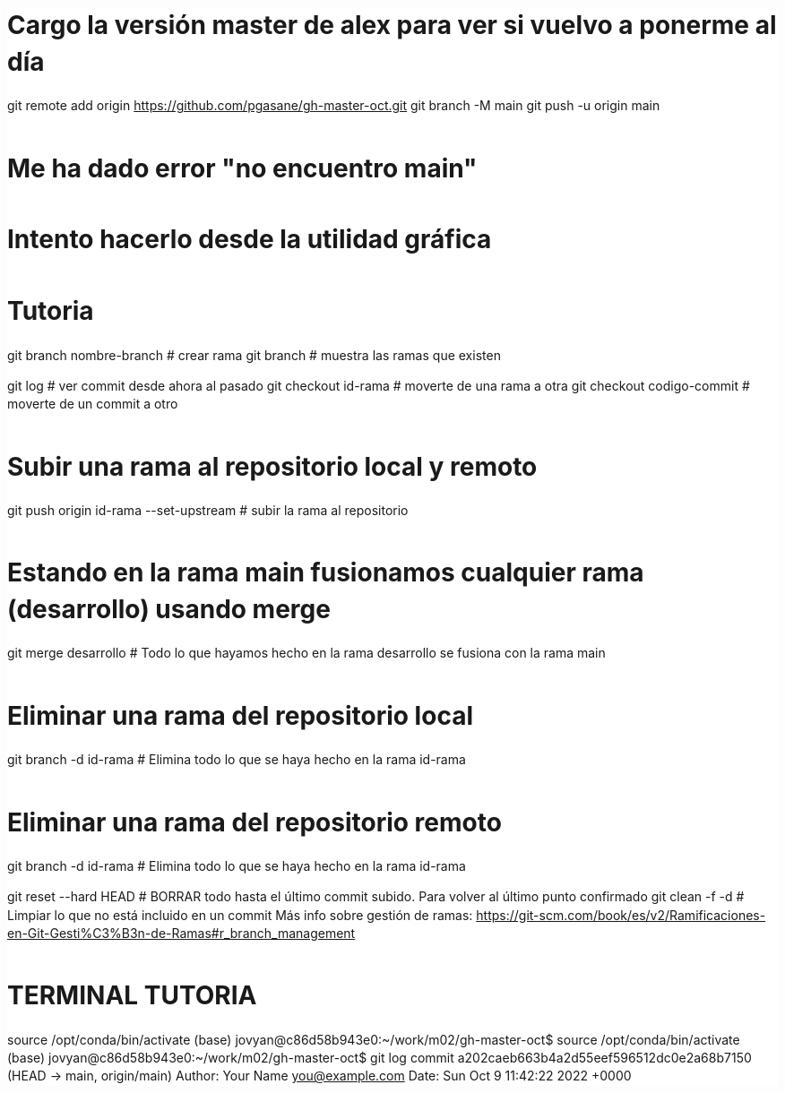 # Cargo la versión master de alex para ver si vuelvo a ponerme al día
git remote add origin https://github.com/pgasane/gh-master-oct.git
git branch -M main
git push -u origin main

# Me ha dado error "no encuentro main"
# Intento hacerlo desde la utilidad gráfica

# Tutoria
git branch nombre-branch # crear rama
git branch                                # muestra las ramas que existen

git log # ver commit desde ahora al pasado
git checkout id-rama # moverte de una rama a otra
git checkout codigo-commit # moverte de un commit a otro

# Subir una rama al repositorio local y remoto
git push origin id-rama --set-upstream    # subir la rama al repositorio
# Estando en la rama main fusionamos cualquier rama (desarrollo) usando merge
git merge desarrollo                      # Todo lo que hayamos hecho en la rama desarrollo se fusiona con la rama main

# Eliminar una rama del repositorio local
git branch -d id-rama                     # Elimina todo lo que se haya hecho en la rama id-rama
# Eliminar una rama del repositorio remoto
git branch -d id-rama                     # Elimina todo lo que se haya hecho en la rama id-rama

git reset --hard HEAD                     # BORRAR todo hasta el último commit subido. Para volver al último punto confirmado
git clean -f -d # Limpiar lo que no está incluido en un commit
Más info sobre gestión de ramas: https://git-scm.com/book/es/v2/Ramificaciones-en-Git-Gesti%C3%B3n-de-Ramas#r_branch_management

# TERMINAL TUTORIA
source /opt/conda/bin/activate
(base) jovyan@c86d58b943e0:~/work/m02/gh-master-oct$ source /opt/conda/bin/activate
(base) jovyan@c86d58b943e0:~/work/m02/gh-master-oct$ git log
commit a202caeb663b4a2d55eef596512dc0e2a68b7150 (HEAD -> main, origin/main)
Author: Your Name <you@example.com>
Date:   Sun Oct 9 11:42:22 2022 +0000
